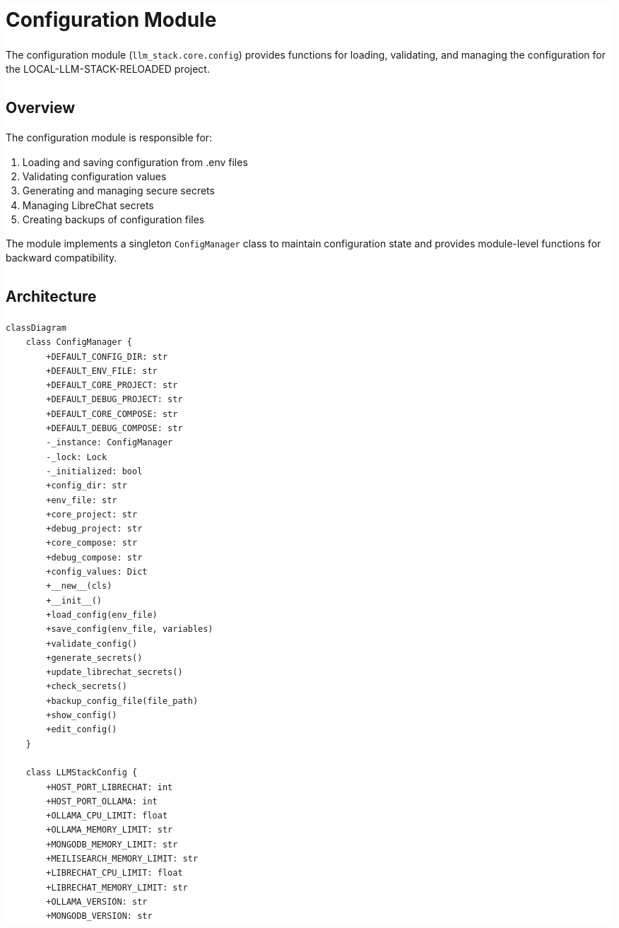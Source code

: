 # Configuration Module

The configuration module (`llm_stack.core.config`) provides functions for loading, validating, and managing the configuration for the LOCAL-LLM-STACK-RELOADED project.

## Overview

The configuration module is responsible for:

1. Loading and saving configuration from .env files
2. Validating configuration values
3. Generating and managing secure secrets
4. Managing LibreChat secrets
5. Creating backups of configuration files

The module implements a singleton `ConfigManager` class to maintain configuration state and provides module-level functions for backward compatibility.

## Architecture

```mermaid
classDiagram
    class ConfigManager {
        +DEFAULT_CONFIG_DIR: str
        +DEFAULT_ENV_FILE: str
        +DEFAULT_CORE_PROJECT: str
        +DEFAULT_DEBUG_PROJECT: str
        +DEFAULT_CORE_COMPOSE: str
        +DEFAULT_DEBUG_COMPOSE: str
        -_instance: ConfigManager
        -_lock: Lock
        -_initialized: bool
        +config_dir: str
        +env_file: str
        +core_project: str
        +debug_project: str
        +core_compose: str
        +debug_compose: str
        +config_values: Dict
        +__new__(cls)
        +__init__()
        +load_config(env_file)
        +save_config(env_file, variables)
        +validate_config()
        +generate_secrets()
        +update_librechat_secrets()
        +check_secrets()
        +backup_config_file(file_path)
        +show_config()
        +edit_config()
    }
    
    class LLMStackConfig {
        +HOST_PORT_LIBRECHAT: int
        +HOST_PORT_OLLAMA: int
        +OLLAMA_CPU_LIMIT: float
        +OLLAMA_MEMORY_LIMIT: str
        +MONGODB_MEMORY_LIMIT: str
        +MEILISEARCH_MEMORY_LIMIT: str
        +LIBRECHAT_CPU_LIMIT: float
        +LIBRECHAT_MEMORY_LIMIT: str
        +OLLAMA_VERSION: str
        +MONGODB_VERSION: str
```